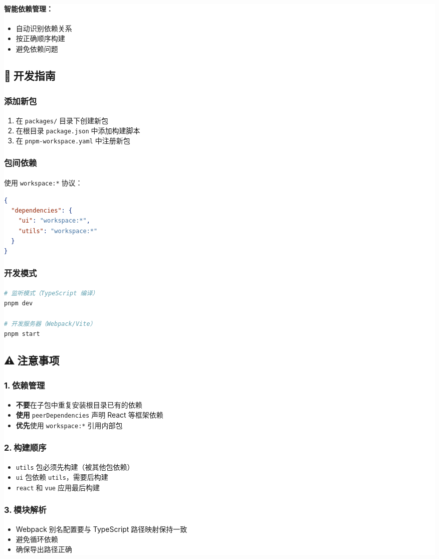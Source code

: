 #### 智能依赖管理：
- 自动识别依赖关系
- 按正确顺序构建
- 避免依赖问题

## 🔧 开发指南

### 添加新包

1. 在 `packages/` 目录下创建新包
2. 在根目录 `package.json` 中添加构建脚本
3. 在 `pnpm-workspace.yaml` 中注册新包

### 包间依赖

使用 `workspace:*` 协议：
```json
{
  "dependencies": {
    "ui": "workspace:*",
    "utils": "workspace:*"
  }
}
```

### 开发模式

```bash
# 监听模式（TypeScript 编译）
pnpm dev

# 开发服务器（Webpack/Vite）
pnpm start
```

## ⚠️ 注意事项

### 1. 依赖管理
- **不要**在子包中重复安装根目录已有的依赖
- **使用** `peerDependencies` 声明 React 等框架依赖
- **优先**使用 `workspace:*` 引用内部包

### 2. 构建顺序
- `utils` 包必须先构建（被其他包依赖）
- `ui` 包依赖 `utils`，需要后构建
- `react` 和 `vue` 应用最后构建

### 3. 模块解析
- Webpack 别名配置要与 TypeScript 路径映射保持一致
- 避免循环依赖
- 确保导出路径正确
